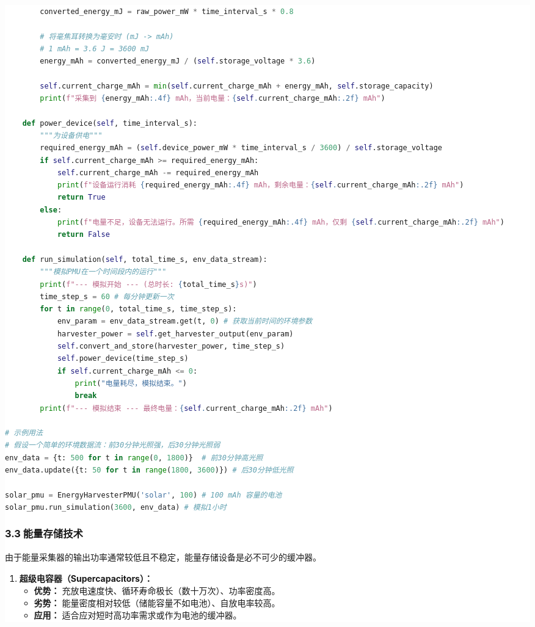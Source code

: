 ```python
        converted_energy_mJ = raw_power_mW * time_interval_s * 0.8
        
        # 将毫焦耳转换为毫安时 (mJ -> mAh)
        # 1 mAh = 3.6 J = 3600 mJ
        energy_mAh = converted_energy_mJ / (self.storage_voltage * 3.6)
        
        self.current_charge_mAh = min(self.current_charge_mAh + energy_mAh, self.storage_capacity)
        print(f"采集到 {energy_mAh:.4f} mAh，当前电量：{self.current_charge_mAh:.2f} mAh")

    def power_device(self, time_interval_s):
        """为设备供电"""
        required_energy_mAh = (self.device_power_mW * time_interval_s / 3600) / self.storage_voltage
        if self.current_charge_mAh >= required_energy_mAh:
            self.current_charge_mAh -= required_energy_mAh
            print(f"设备运行消耗 {required_energy_mAh:.4f} mAh，剩余电量：{self.current_charge_mAh:.2f} mAh")
            return True
        else:
            print(f"电量不足，设备无法运行。所需 {required_energy_mAh:.4f} mAh，仅剩 {self.current_charge_mAh:.2f} mAh")
            return False

    def run_simulation(self, total_time_s, env_data_stream):
        """模拟PMU在一个时间段内的运行"""
        print(f"--- 模拟开始 --- (总时长: {total_time_s}s)")
        time_step_s = 60 # 每分钟更新一次
        for t in range(0, total_time_s, time_step_s):
            env_param = env_data_stream.get(t, 0) # 获取当前时间的环境参数
            harvester_power = self.get_harvester_output(env_param)
            self.convert_and_store(harvester_power, time_step_s)
            self.power_device(time_step_s)
            if self.current_charge_mAh <= 0:
                print("电量耗尽，模拟结束。")
                break
        print(f"--- 模拟结束 --- 最终电量：{self.current_charge_mAh:.2f} mAh")

# 示例用法
# 假设一个简单的环境数据流：前30分钟光照强，后30分钟光照弱
env_data = {t: 500 for t in range(0, 1800)}  # 前30分钟高光照
env_data.update({t: 50 for t in range(1800, 3600)}) # 后30分钟低光照

solar_pmu = EnergyHarvesterPMU('solar', 100) # 100 mAh 容量的电池
solar_pmu.run_simulation(3600, env_data) # 模拟1小时
```

### 3.3 能量存储技术

由于能量采集器的输出功率通常较低且不稳定，能量存储设备是必不可少的缓冲器。

1.  **超级电容器（Supercapacitors）：**
    -   **优势：** 充放电速度快、循环寿命极长（数十万次）、功率密度高。
    -   **劣势：** 能量密度相对较低（储能容量不如电池）、自放电率较高。
    -   **应用：** 适合应对短时高功率需求或作为电池的缓冲器。
